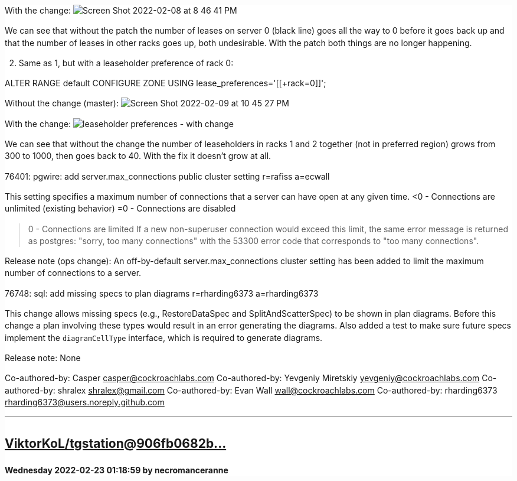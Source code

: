 With the change:
<img width="986" alt="Screen Shot 2022-02-08 at 8 46 41 PM" src="https://user-images.githubusercontent.com/6037719/153459366-2d4e2def-37cf-405b-b601-8be57419ae02.png">

We can see that without the patch the number of leases on server 0 (black line) goes all the way to 0 before it goes back up and that the number of leases in other racks goes up, both undesirable. With the patch both things are no longer happening.

2. Same as 1, but with a leaseholder preference of rack 0:

ALTER RANGE default CONFIGURE ZONE USING lease_preferences='[[+rack=0]]';

Without the change (master):
<img width="966" alt="Screen Shot 2022-02-09 at 10 45 27 PM" src="https://user-images.githubusercontent.com/6037719/153460753-bce048f0-f6da-4e21-afdc-317620c035b2.png">

With the change:
<img width="983" alt="leaseholder preferences - with change" src="https://user-images.githubusercontent.com/6037719/153460780-55795866-cf47-404d-b77a-45d9e011f972.png">

We can see that without the change the number of leaseholders in racks 1 and 2 together (not in preferred region) grows from 300 to 1000, then goes back to 40. With the fix it doesn’t grow at all.






76401: pgwire: add server.max_connections public cluster setting r=rafiss a=ecwall

This setting specifies a maximum number of connections that a server can have open at any given time.
<0 - Connections are unlimited (existing behavior)
=0 - Connections are disabled
>0 - Connections are limited
If a new non-superuser connection would exceed this limit, the same error message is
returned as postgres: "sorry, too many connections" with the 53300 error code
that corresponds to "too many connections".

Release note (ops change): An off-by-default server.max_connections cluster
setting has been added to limit the maximum number of connections to a server.

76748: sql: add missing specs to plan diagrams r=rharding6373 a=rharding6373

This change allows missing specs (e.g., RestoreDataSpec and
SplitAndScatterSpec) to be shown in plan diagrams. Before this change a
plan involving these types would result in an error generating the
diagrams. Also added a test to make sure future specs implement the
`diagramCellType` interface, which is required to generate diagrams.

Release note: None


Co-authored-by: Casper <casper@cockroachlabs.com>
Co-authored-by: Yevgeniy Miretskiy <yevgeniy@cockroachlabs.com>
Co-authored-by: shralex <shralex@gmail.com>
Co-authored-by: Evan Wall <wall@cockroachlabs.com>
Co-authored-by: rharding6373 <rharding6373@users.noreply.github.com>

---
## [ViktorKoL/tgstation](https://github.com/ViktorKoL/tgstation)@[906fb0682b...](https://github.com/ViktorKoL/tgstation/commit/906fb0682bab6a0975b45036001c54f021f58ae7)
#### Wednesday 2022-02-23 01:18:59 by necromanceranne
